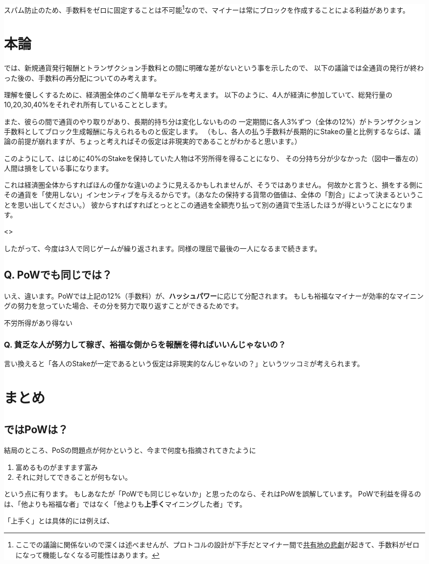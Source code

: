 スパム防止のため、手数料をゼロに固定することは不可能[^1]なので、マイナーは常にブロックを作成することによる利益があります。

# 本論

では、新規通貨発行報酬とトランザクション手数料との間に明確な差がないという事を示したので、
以下の議論では全通貨の発行が終わった後の、手数料の再分配についてのみ考えます。

理解を優しくするために、経済圏全体のごく簡単なモデルを考えます。
以下のように、4人が経済に参加していて、総発行量の10,20,30,40%をそれぞれ所有していることとします。

また、彼らの間で通貨のやり取りがあり、長期的持ち分は変化しないものの
一定期間に各人3%ずつ（全体の12%）がトランザクション手数料としてブロック生成報酬に与えられるものと仮定します。
（もし、各人の払う手数料が長期的にStakeの量と比例するならば、議論の前提が崩れますが、ちょっと考えればその仮定は非現実的であることがわかると思います。）




このようにして、はじめに40%のStakeを保持していた人物は不労所得を得ることになり、
その分持ち分が少なかった（図中一番左の）人間は損をしている事になります。

これは経済圏全体からすればほんの僅かな違いのように見えるかもしれませんが、そうではありません。
何故かと言うと、損をする側にその通貨を「使用しない」インセンティブを与えるからです。（あなたの保持する貨幣の価値は、全体の「割合」によって決まるということを思い出してください。）
彼からすればすればとっととこの通過を全額売り払って別の通貨で生活したほうが得ということになります。


<>


したがって、今度は3人で同じゲームが繰り返されます。同様の理屈で最後の一人になるまで続きます。

## Q. PoWでも同じでは？

いえ、違います。PoWでは上記の12%（手数料）が、**ハッシュパワー**に応じて分配されます。
もしも裕福なマイナーが効率的なマイニングの努力を怠っていた場合、その分を努力で取り返すことができるためです。

不労所得があり得ない


### Q. 貧乏な人が**努力**して稼ぎ、裕福な側からを報酬を得ればいいんじゃないの？

言い換えると「各人のStakeが一定であるという仮定は非現実的なんじゃないの？」というツッコミが考えられます。

# まとめ

## ではPoWは？

結局のところ、PoSの問題点が何かというと、今まで何度も指摘されてきたように

1. 富めるものがますます富み
2. それに対してできることが何もない。

という点に有ります。
もしあなたが「PoWでも同じじゃないか」と思ったのなら、それはPoWを誤解しています。
PoWで利益を得るのは、「他よりも裕福な者」ではなく「他よりも**上手く**マイニングした者」です。

「上手く」とは具体的には例えば、


[^1]: ここでの議論に関係ないので深くは述べませんが、プロトコルの設計が下手だとマイナー間で[共有地の悲劇](https://ja.wikipedia.org/wiki/%E3%82%B3%E3%83%A2%E3%83%B3%E3%82%BA%E3%81%AE%E6%82%B2%E5%8A%87)が起きて、手数料がゼロになって機能しなくなる可能性はあります。
[^2]: 逆に言えば、「今のビットコインのマイニング環境は自由市場とは言えないのではないか？」という主張は可能です。ただ、そのように主張する場合には (1.「完全な自由市場」というものは想像上の産物であって実在しない事。(2. 必要な初期投資の大きさは自由市場であるか否かとは直接の関係がないこと。を念頭に置く必要があります。
[^3]: これには「プロトコルがマイナーの利害で決められてはならない」、つまり「天から与えられるものではくてはならない」という問題があります。ですから、プロトコルの策定は政治の問題、マイナーの努力は市場の問題。という住み分けが必要になります。誤解を恐れず大雑把に言うと、これを意図的にごっちゃにしようとしているのが最近のBitcoin Unlimitedとか[ASICboost](http://www.jpbitcoinblog.info/entry/20170408/1491659347)とかの問題です。
[^4]: 一応断っておくと、現時点で全通貨発行後のビットコインネットワークの状況を考えるのは一見あまり意味のないことのように思えます。その頃には我々の想像の及ばない何かが起きて、議論の前提が崩れる可能性があるためです。ただ、なぜPoWでなくてはならないのかを考える思考実験としては有用です。